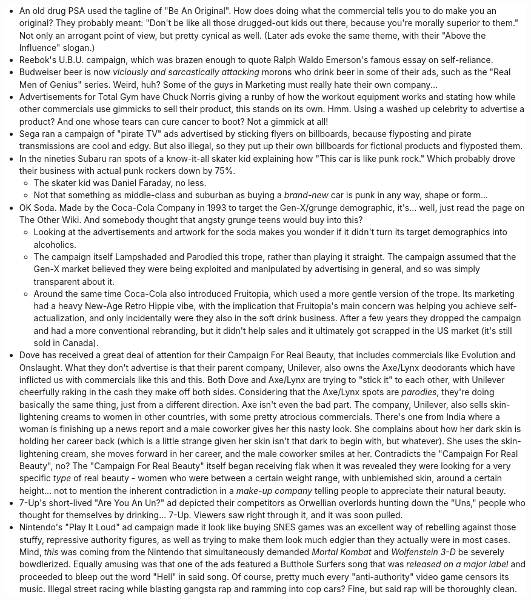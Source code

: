 -   An old drug PSA used the tagline of "Be An Original". How does doing what the commercial tells you to do make you an original? They probably meant: "Don't be like all those drugged-out kids out there, because you're morally superior to them." Not only an arrogant point of view, but pretty cynical as well. (Later ads evoke the same theme, with their "Above the Influence" slogan.)
-   Reebok's U.B.U. campaign, which was brazen enough to quote Ralph Waldo Emerson's famous essay on self-reliance.
-   Budweiser beer is now _viciously and sarcastically attacking_ morons who drink beer in some of their ads, such as the "Real Men of Genius" series. Weird, huh? Some of the guys in Marketing must really hate their own company...
-   Advertisements for Total Gym have Chuck Norris giving a runby of how the workout equipment works and stating how while other commercials use gimmicks to sell their product, this stands on its own. Hmm. Using a washed up celebrity to advertise a product? And one whose tears can cure cancer to boot? Not a gimmick at all!
-   Sega ran a campaign of "pirate TV" ads advertised by sticking flyers on billboards, because flyposting and pirate transmissions are cool and edgy. But also illegal, so they put up their own billboards for fictional products and flyposted them.
-   In the nineties Subaru ran spots of a know-it-all skater kid explaining how "This car is like punk rock." Which probably drove their business with actual punk rockers down by 75%.
    -   The skater kid was Daniel Faraday, no less.
    -   Not that something as middle-class and suburban as buying a _brand-new_ car is punk in any way, shape or form...
-   OK Soda. Made by the Coca-Cola Company in 1993 to target the Gen-X/grunge demographic, it's... well, just read the page on The Other Wiki. And somebody thought that angsty grunge teens would buy into this?
    -   Looking at the advertisements and artwork for the soda makes you wonder if it didn't turn its target demographics into alcoholics.
    -   The campaign itself Lampshaded and Parodied this trope, rather than playing it straight. The campaign assumed that the Gen-X market believed they were being exploited and manipulated by advertising in general, and so was simply transparent about it.
    -   Around the same time Coca-Cola also introduced Fruitopia, which used a more gentle version of the trope. Its marketing had a heavy New-Age Retro Hippie vibe, with the implication that Fruitopia's main concern was helping you achieve self-actualization, and only incidentally were they also in the soft drink business. After a few years they dropped the campaign and had a more conventional rebranding, but it didn't help sales and it ultimately got scrapped in the US market (it's still sold in Canada).
-   Dove has received a great deal of attention for their Campaign For Real Beauty, that includes commercials like Evolution and Onslaught. What they don't advertise is that their parent company, Unilever, also owns the Axe/Lynx deodorants which have inflicted us with commercials like this and this. Both Dove and Axe/Lynx are trying to "stick it" to each other, with Unilever cheerfully raking in the cash they make off both sides. Considering that the Axe/Lynx spots are _parodies_, they're doing basically the same thing, just from a different direction. Axe isn't even the bad part. The company, Unilever, also sells skin-lightening creams to women in other countries, with some pretty atrocious commercials. There's one from India where a woman is finishing up a news report and a male coworker gives her this nasty look. She complains about how her dark skin is holding her career back (which is a little strange given her skin isn't that dark to begin with, but whatever). She uses the skin-lightening cream, she moves forward in her career, and the male coworker smiles at her. Contradicts the "Campaign For Real Beauty", no? The "Campaign For Real Beauty" itself began receiving flak when it was revealed they were looking for a very specific _type_ of real beauty - women who were between a certain weight range, with unblemished skin, around a certain height... not to mention the inherent contradiction in a _make-up company_ telling people to appreciate their natural beauty.
-   7-Up's short-lived "Are You An Un?" ad depicted their competitors as Orwellian overlords hunting down the "Uns," people who thought for themselves by drinking... 7-Up. Viewers saw right through it, and it was soon pulled.
-   Nintendo's "Play It Loud" ad campaign made it look like buying SNES games was an excellent way of rebelling against those stuffy, repressive authority figures, as well as trying to make them look much edgier than they actually were in most cases. Mind, _this_ was coming from the Nintendo that simultaneously demanded _Mortal Kombat_ and _Wolfenstein 3-D_ be severely bowdlerized. Equally amusing was that one of the ads featured a Butthole Surfers song that was _released on a major label_ and proceeded to bleep out the word "Hell" in said song. Of course, pretty much every "anti-authority" video game censors its music. Illegal street racing while blasting gangsta rap and ramming into cop cars? Fine, but said rap will be thoroughly clean.